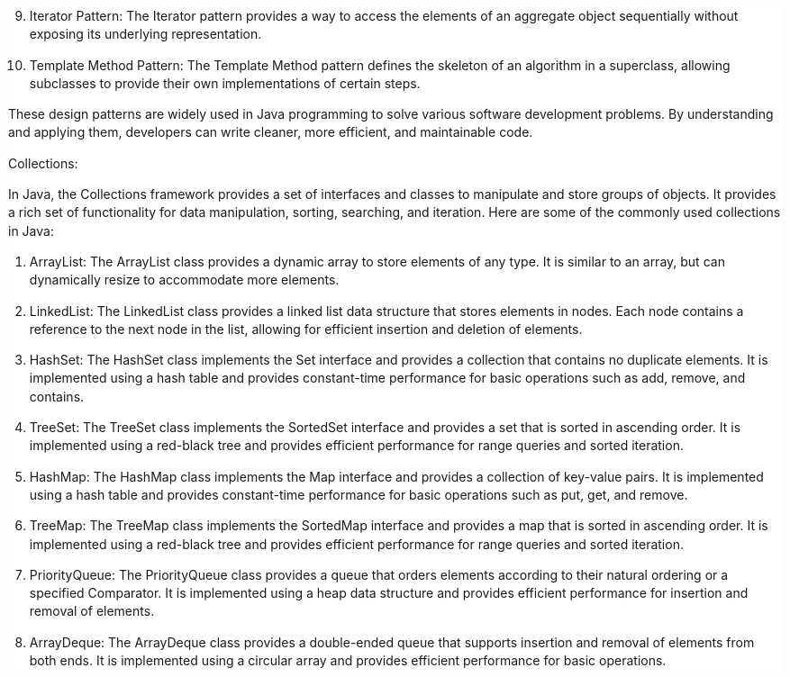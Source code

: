 9. Iterator Pattern:
   The Iterator pattern provides a way to access the elements of an aggregate object sequentially without exposing its underlying representation.

10. Template Method Pattern:
    The Template Method pattern defines the skeleton of an algorithm in a superclass, allowing subclasses to provide their own implementations of certain steps.

These design patterns are widely used in Java programming to solve various software development problems. By understanding and applying them, developers can write cleaner, more efficient, and maintainable code.

Collections:

In Java, the Collections framework provides a set of interfaces and classes to manipulate and store groups of objects. It provides a rich set of functionality for data manipulation, sorting, searching, and iteration. Here are some of the commonly used collections in Java:

1. ArrayList:
   The ArrayList class provides a dynamic array to store elements of any type. It is similar to an array, but can dynamically resize to accommodate more elements.

2. LinkedList:
   The LinkedList class provides a linked list data structure that stores elements in nodes. Each node contains a reference to the next node in the list, allowing for efficient insertion and deletion of elements.

3. HashSet:
   The HashSet class implements the Set interface and provides a collection that contains no duplicate elements. It is implemented using a hash table and provides constant-time performance for basic operations such as add, remove, and contains.

4. TreeSet:
   The TreeSet class implements the SortedSet interface and provides a set that is sorted in ascending order. It is implemented using a red-black tree and provides efficient performance for range queries and sorted iteration.

5. HashMap:
   The HashMap class implements the Map interface and provides a collection of key-value pairs. It is implemented using a hash table and provides constant-time performance for basic operations such as put, get, and remove.

6. TreeMap:
   The TreeMap class implements the SortedMap interface and provides a map that is sorted in ascending order. It is implemented using a red-black tree and provides efficient performance for range queries and sorted iteration.

7. PriorityQueue:
   The PriorityQueue class provides a queue that orders elements according to their natural ordering or a specified Comparator. It is implemented using a heap data structure and provides efficient performance for insertion and removal of elements.

8. ArrayDeque:
   The ArrayDeque class provides a double-ended queue that supports insertion and removal of elements from both ends. It is implemented using a circular array and provides efficient performance for basic operations.
